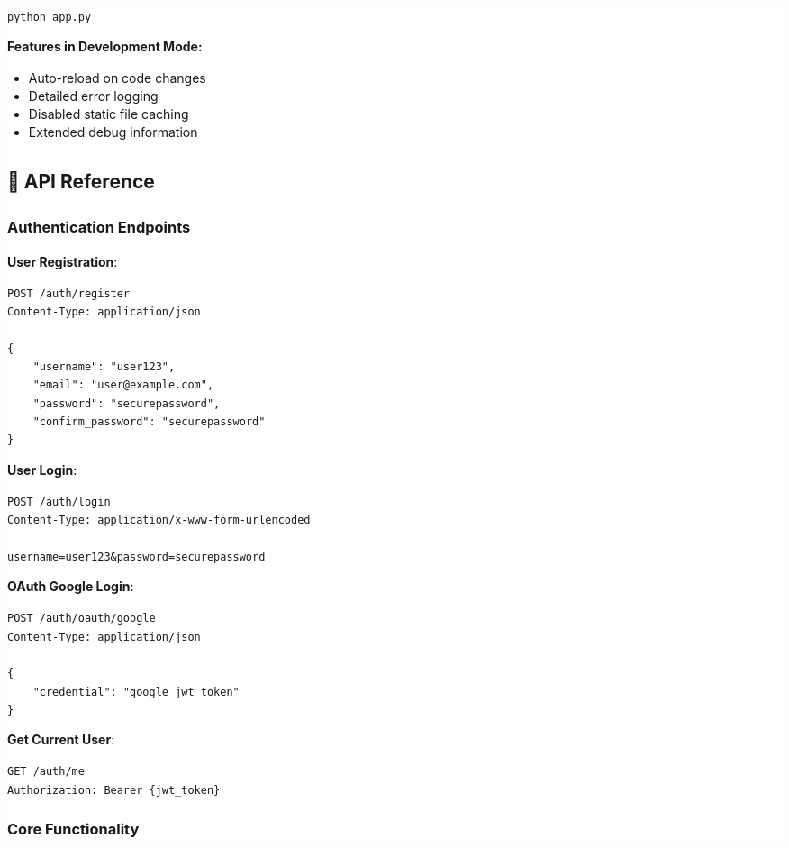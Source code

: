 ```bash
python app.py
```

**Features in Development Mode:**
- Auto-reload on code changes
- Detailed error logging
- Disabled static file caching
- Extended debug information

## 🔗 API Reference

### Authentication Endpoints

**User Registration**:

```http
POST /auth/register
Content-Type: application/json

{
    "username": "user123",
    "email": "user@example.com", 
    "password": "securepassword",
    "confirm_password": "securepassword"
}
```

**User Login**:

```http
POST /auth/login
Content-Type: application/x-www-form-urlencoded

username=user123&password=securepassword
```

**OAuth Google Login**:

```http
POST /auth/oauth/google
Content-Type: application/json

{
    "credential": "google_jwt_token"
}
```

**Get Current User**:

```http
GET /auth/me
Authorization: Bearer {jwt_token}
```

### Core Functionality
